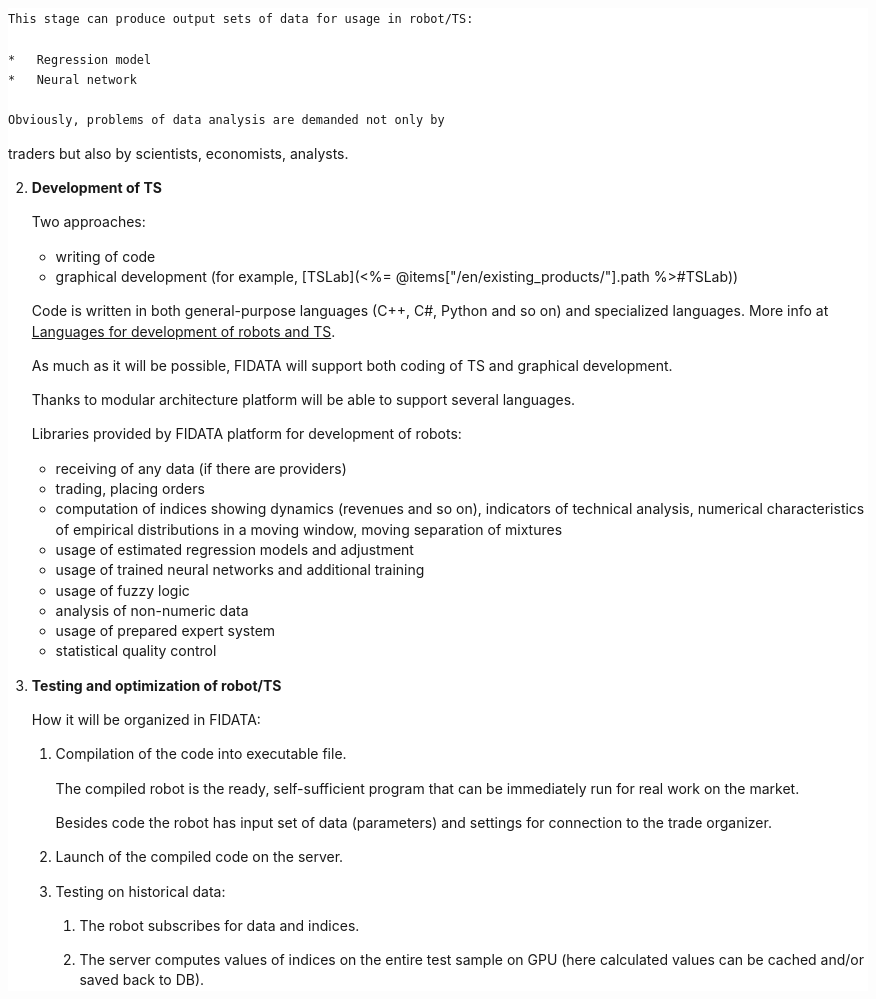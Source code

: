 	This stage can produce output sets of data for usage in robot/TS:

	*	Regression model
	*	Neural network

	Obviously, problems of data analysis are demanded not only by
traders but also by scientists, economists, analysts.

2.	**Development of TS**

	Two approaches:

	*	writing of code
	*	graphical development (for example,
[TSLab](<%= @items["/en/existing_products/"].path %>#TSLab))

	Code is written in both general-purpose languages (C++, C#, Python
and so on) and specialized languages. More info at
[Languages for development of robots and TS](<%= @items["/#{@item[:lang]}/DSL/"].path %>).

	As much as it will be possible, FIDATA will support both coding of
TS and graphical development.

	Thanks to modular architecture platform will be able to support
several languages.

	Libraries provided by FIDATA platform for development of robots:

	*	receiving of any data (if there are providers)
	*	trading, placing orders
	*	computation of indices showing dynamics (revenues and so on),
indicators of technical analysis, numerical characteristics of empirical
distributions in a moving window, moving separation of mixtures
	*	usage of estimated regression models and adjustment
	*	usage of trained neural networks and additional training
	*	usage of fuzzy logic
	*	analysis of non-numeric data
	*	usage of prepared expert system
	*	statistical quality control

3.	**Testing and optimization of robot/TS**

	How it will be organized in FIDATA:

	1.	Compilation of the code into executable file.

		The compiled robot is the ready, self-sufficient program that
can be immediately run for real work on the market.

		Besides code the robot has input set of data (parameters) and
settings for connection to the trade organizer.

	2.	Launch of the compiled code on the server.

	3. Testing on historical data:

		1.	The robot subscribes for data and indices.

		2.	The server computes values of indices on the entire test
sample on GPU (here calculated values can be cached and/or saved back to
DB).
